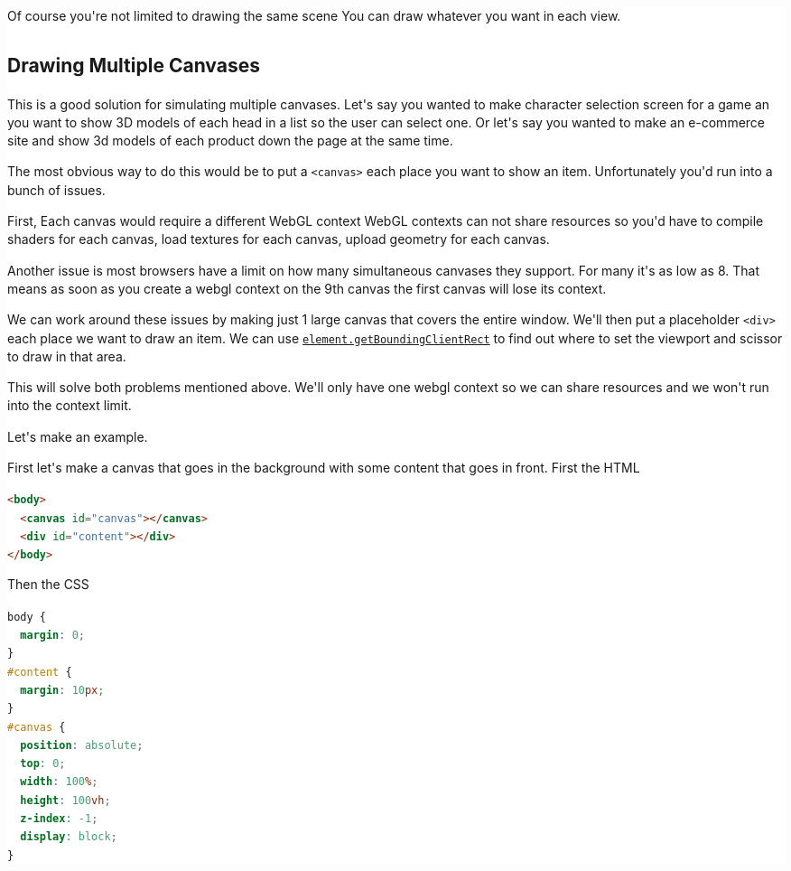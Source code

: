Of course you're not limited to drawing the same scene
You can draw whatever you want in each view.

## Drawing Multiple Canvases

This is a good solution for simulating multiple canvases.
Let's say you wanted to make character selection screen
for a game an you want to show 3D models of each head in a list so the
user can select one.
Or let's say you wanted to make an e-commerce site and show
3d models of each product down the page at the same time.

The most obvious way to do this would be to put a `<canvas>`
each place you want to show an item. Unfortunately you'd run into a
bunch of issues.

First, Each canvas would require a different WebGL context
WebGL contexts can not share resources so you'd have
to compile shaders for each canvas, load textures for
each canvas, upload geometry for each canvas.

Another issue is most browsers have a limit on how many simultaneous canvases
they support. For many it's as low as 8. That means as soon
as you create a webgl context on the 9th canvas the first
canvas will lose its context.

We can work around these issues by making just 1 large canvas
that covers the entire window. We'll then put a placeholder
`<div>` each place we want to draw an item. We can use
[`element.getBoundingClientRect`](https://developer.mozilla.org/en-US/docs/Web/API/Element/getBoundingClientRect)
to find out where to set the viewport and scissor to
draw in that area.

This will solve both problems mentioned above. We'll only
have one webgl context so we can share resources and we won't
run into the context limit.

Let's make an example.

First let's make a canvas that goes in the background with some content
that goes in front. First the HTML

```html
<body>
  <canvas id="canvas"></canvas>
  <div id="content"></div>
</body>
```

Then the CSS

```css
body {
  margin: 0;
}
#content {
  margin: 10px;
}
#canvas {
  position: absolute;
  top: 0;
  width: 100%;
  height: 100vh;
  z-index: -1;
  display: block;
}
```
